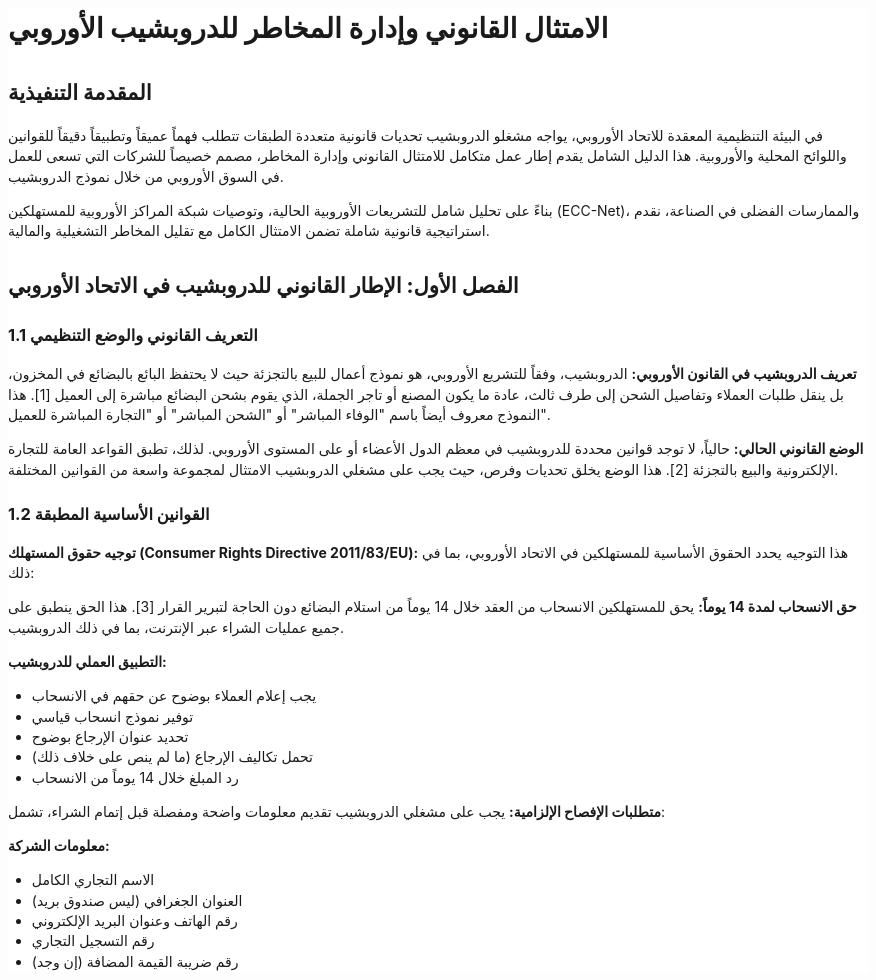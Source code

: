 # الامتثال القانوني وإدارة المخاطر للدروبشيب الأوروبي

## المقدمة التنفيذية

في البيئة التنظيمية المعقدة للاتحاد الأوروبي، يواجه مشغلو الدروبشيب تحديات قانونية متعددة الطبقات تتطلب فهماً عميقاً وتطبيقاً دقيقاً للقوانين واللوائح المحلية والأوروبية. هذا الدليل الشامل يقدم إطار عمل متكامل للامتثال القانوني وإدارة المخاطر، مصمم خصيصاً للشركات التي تسعى للعمل في السوق الأوروبي من خلال نموذج الدروبشيب.

بناءً على تحليل شامل للتشريعات الأوروبية الحالية، وتوصيات شبكة المراكز الأوروبية للمستهلكين (ECC-Net)، والممارسات الفضلى في الصناعة، نقدم استراتيجية قانونية شاملة تضمن الامتثال الكامل مع تقليل المخاطر التشغيلية والمالية.

## الفصل الأول: الإطار القانوني للدروبشيب في الاتحاد الأوروبي

### 1.1 التعريف القانوني والوضع التنظيمي

**تعريف الدروبشيب في القانون الأوروبي:**
الدروبشيب، وفقاً للتشريع الأوروبي، هو نموذج أعمال للبيع بالتجزئة حيث لا يحتفظ البائع بالبضائع في المخزون، بل ينقل طلبات العملاء وتفاصيل الشحن إلى طرف ثالث، عادة ما يكون المصنع أو تاجر الجملة، الذي يقوم بشحن البضائع مباشرة إلى العميل [1]. هذا النموذج معروف أيضاً باسم "الوفاء المباشر" أو "الشحن المباشر" أو "التجارة المباشرة للعميل".

**الوضع القانوني الحالي:**
حالياً، لا توجد قوانين محددة للدروبشيب في معظم الدول الأعضاء أو على المستوى الأوروبي. لذلك، تطبق القواعد العامة للتجارة الإلكترونية والبيع بالتجزئة [2]. هذا الوضع يخلق تحديات وفرص، حيث يجب على مشغلي الدروبشيب الامتثال لمجموعة واسعة من القوانين المختلفة.

### 1.2 القوانين الأساسية المطبقة

**توجيه حقوق المستهلك (Consumer Rights Directive 2011/83/EU):**
هذا التوجيه يحدد الحقوق الأساسية للمستهلكين في الاتحاد الأوروبي، بما في ذلك:

**حق الانسحاب لمدة 14 يوماً:**
يحق للمستهلكين الانسحاب من العقد خلال 14 يوماً من استلام البضائع دون الحاجة لتبرير القرار [3]. هذا الحق ينطبق على جميع عمليات الشراء عبر الإنترنت، بما في ذلك الدروبشيب.

**التطبيق العملي للدروبشيب:**
- يجب إعلام العملاء بوضوح عن حقهم في الانسحاب
- توفير نموذج انسحاب قياسي
- تحديد عنوان الإرجاع بوضوح
- تحمل تكاليف الإرجاع (ما لم ينص على خلاف ذلك)
- رد المبلغ خلال 14 يوماً من الانسحاب

**متطلبات الإفصاح الإلزامية:**
يجب على مشغلي الدروبشيب تقديم معلومات واضحة ومفصلة قبل إتمام الشراء، تشمل:

**معلومات الشركة:**
- الاسم التجاري الكامل
- العنوان الجغرافي (ليس صندوق بريد)
- رقم الهاتف وعنوان البريد الإلكتروني
- رقم التسجيل التجاري
- رقم ضريبة القيمة المضافة (إن وجد)
